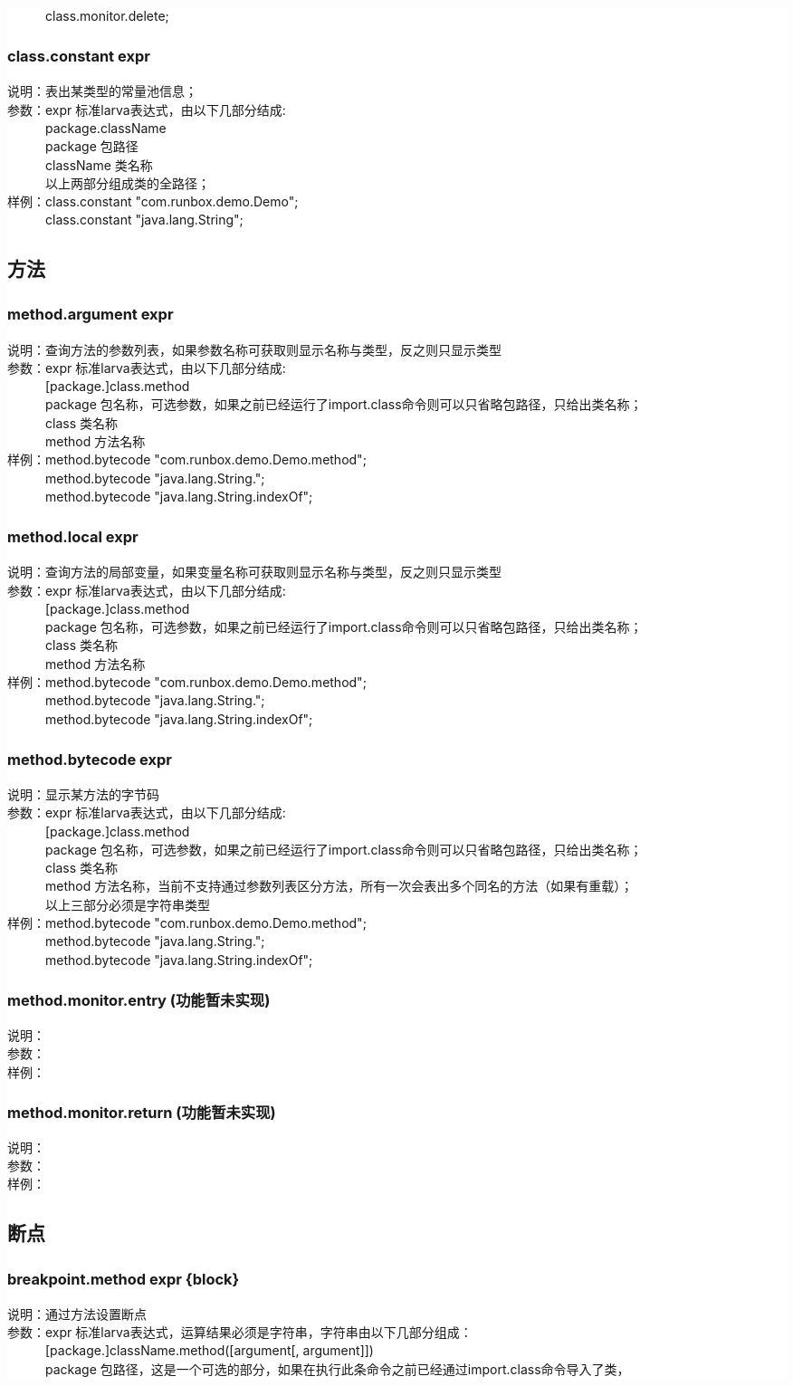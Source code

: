 &emsp;&emsp;&emsp;class.monitor.delete;<br>
### class.constant expr
说明：表出某类型的常量池信息；<br>
参数：expr 标准larva表达式，由以下几部分结成:<br>
&emsp;&emsp;&emsp;package.className<br>
&emsp;&emsp;&emsp;package 包路径<br>
&emsp;&emsp;&emsp;className 类名称<br>
&emsp;&emsp;&emsp;以上两部分组成类的全路径；<br>
样例：class.constant "com.runbox.demo.Demo";<br>
&emsp;&emsp;&emsp;class.constant "java.lang.String";<br>
## 方法
### method.argument expr
说明：查询方法的参数列表，如果参数名称可获取则显示名称与类型，反之则只显示类型<br>
参数：expr 标准larva表达式，由以下几部分结成:<br>
&emsp;&emsp;&emsp;[package.]class.method<br>
&emsp;&emsp;&emsp;package 包名称，可选参数，如果之前已经运行了import.class命令则可以只省略包路径，只给出类名称；<br>
&emsp;&emsp;&emsp;class 类名称 <br>
&emsp;&emsp;&emsp;method 方法名称<br>
样例：method.bytecode "com.runbox.demo.Demo.method";<br>
&emsp;&emsp;&emsp;method.bytecode "java.lang.String.<init>";<br>
&emsp;&emsp;&emsp;method.bytecode "java.lang.String.indexOf";<br>
### method.local expr
说明：查询方法的局部变量，如果变量名称可获取则显示名称与类型，反之则只显示类型<br>
参数：expr 标准larva表达式，由以下几部分结成:<br>
&emsp;&emsp;&emsp;[package.]class.method<br>
&emsp;&emsp;&emsp;package 包名称，可选参数，如果之前已经运行了import.class命令则可以只省略包路径，只给出类名称；<br>
&emsp;&emsp;&emsp;class 类名称 <br>
&emsp;&emsp;&emsp;method 方法名称<br>
样例：method.bytecode "com.runbox.demo.Demo.method";<br>
&emsp;&emsp;&emsp;method.bytecode "java.lang.String.<init>";<br>
&emsp;&emsp;&emsp;method.bytecode "java.lang.String.indexOf";<br>
### method.bytecode expr
说明：显示某方法的字节码<br>
参数：expr 标准larva表达式，由以下几部分结成:<br>
&emsp;&emsp;&emsp;[package.]class.method<br>
&emsp;&emsp;&emsp;package 包名称，可选参数，如果之前已经运行了import.class命令则可以只省略包路径，只给出类名称；<br>
&emsp;&emsp;&emsp;class 类名称 <br>
&emsp;&emsp;&emsp;method 方法名称，当前不支持通过参数列表区分方法，所有一次会表出多个同名的方法（如果有重载）；<br>
&emsp;&emsp;&emsp;以上三部分必须是字符串类型<br>
样例：method.bytecode "com.runbox.demo.Demo.method";<br>
&emsp;&emsp;&emsp;method.bytecode "java.lang.String.<init>";<br>
&emsp;&emsp;&emsp;method.bytecode "java.lang.String.indexOf";<br>
### method.monitor.entry (功能暂未实现)
说明：<br>
参数：<br>
样例：<br>
### method.monitor.return (功能暂未实现)
说明：<br>
参数：<br>
样例：<br>
## 断点
### breakpoint.method expr {block}
说明：通过方法设置断点<br>
参数：expr 标准larva表达式，运算结果必须是字符串，字符串由以下几部分组成：<br>
&emsp;&emsp;&emsp;[package.]className.method([argument[, argument]])<br>
&emsp;&emsp;&emsp;package 包路径，这是一个可选的部分，如果在执行此条命令之前已经通过import.class命令导入了类，<br>